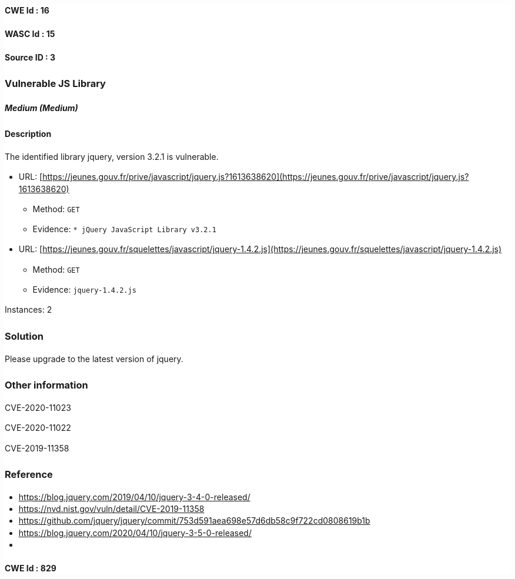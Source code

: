   
#### CWE Id : 16
  
#### WASC Id : 15
  
#### Source ID : 3

  
  
  
  
### Vulnerable JS Library
##### Medium (Medium)
  
  
  
  
#### Description
<p>The identified library jquery, version 3.2.1 is vulnerable.</p>
  
  
  
* URL: [https://jeunes.gouv.fr/prive/javascript/jquery.js?1613638620](https://jeunes.gouv.fr/prive/javascript/jquery.js?1613638620)
  
  
  * Method: `GET`
  
  
  * Evidence: `* jQuery JavaScript Library v3.2.1`
  
  
  
  
* URL: [https://jeunes.gouv.fr/squelettes/javascript/jquery-1.4.2.js](https://jeunes.gouv.fr/squelettes/javascript/jquery-1.4.2.js)
  
  
  * Method: `GET`
  
  
  * Evidence: `jquery-1.4.2.js`
  
  
  
  
Instances: 2
  
### Solution
<p>Please upgrade to the latest version of jquery.</p>
  
### Other information
<p>CVE-2020-11023</p><p>CVE-2020-11022</p><p>CVE-2019-11358</p><p></p>
  
### Reference
* https://blog.jquery.com/2019/04/10/jquery-3-4-0-released/
* https://nvd.nist.gov/vuln/detail/CVE-2019-11358
* https://github.com/jquery/jquery/commit/753d591aea698e57d6db58c9f722cd0808619b1b
* https://blog.jquery.com/2020/04/10/jquery-3-5-0-released/
* 

  
#### CWE Id : 829
  